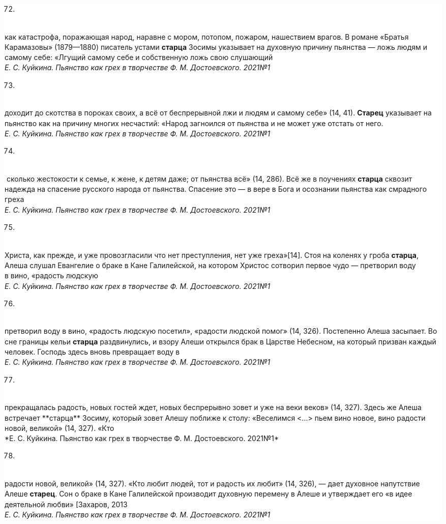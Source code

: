 72.
<br> как катастрофа,
  поражающая народ, наравне с мором, потопом, пожаром, нашествием врагов.
  В романе «Братья Карамазовы» (1879—1880) писатель устами **старца** Зосимы
  указывает на духовную причину пьянства — ложь людям и самому себе:
    «Лгущий самому себе и собственную ложь свою слушающий 
<br> *Е. С. Куйкина. Пьянство как грех в творчестве Ф. М. Достоевского. 2021№1* 

73.
<br> доходит до скотства в пороках
    своих, а всё от беспрерывной лжи и людям и самому себе» (14, 41).
  **Старец** указывает на пьянство как на причину многих несчастий:
    «Народ загноился от пьянства и не может уже отстать от него. 
<br> *Е. С. Куйкина. Пьянство как грех в творчестве Ф. М. Достоевского. 2021№1* 

74.
<br> сколько
    жестокости к семье, к жене, к детям даже; от пьянства всё» (14, 286).
  Всё же в поучениях **старца** сквозит надежда на спасение русского народа от
  пьянства. Спасение это — в вере в Бога и осознании пьянства как
  смрадного греха
<br> *Е. С. Куйкина. Пьянство как грех в творчестве Ф. М. Достоевского. 2021№1* 

75.
<br> Христа, как прежде, и уже провозгласили что нет
    преступления, нет уже греха»[14].
  Стоя на коленях у гроба **старца**, Алеша слушал Евангелие о браке в Кане
  Галилейской, на котором Христос сотворил первое чудо — претворил воду
  в вино, «радость людскую
<br> *Е. С. Куйкина. Пьянство как грех в творчестве Ф. М. Достоевского. 2021№1* 

76.
<br>претворил воду
  в вино, «радость людскую посетил», «радости людской помог» (14, 326).
  Постепенно Алеша засыпает. Во сне границы кельи **старца** раздвинулись, и
  взору Алеши открылся брак в Царстве Небесном, на который призван каждый
  человек. Господь здесь вновь превращает воду в
<br> *Е. С. Куйкина. Пьянство как грех в творчестве Ф. М. Достоевского. 2021№1* 

77.
<br>
  прекращалась радость, новых гостей ждет, новых беспрерывно зовет и уже
  на веки веков» (14, 327). Здесь же Алеша встречает **старца** Зосиму,
  который зовет Алешу поближе к столу: «Веселимся <...> пьем вино новое,
  вино радости новой, великой» (14, 327). «Кто
<br> *Е. С. Куйкина. Пьянство как грех в творчестве Ф. М. Достоевского. 2021№1* 

78.
<br>радости новой, великой» (14, 327). «Кто любит людей, тот и радость
  их любит» (14, 326), — дает духовное напутствие Алеше **старец**. Сон о
  браке в Кане Галилейской производит духовную перемену в Алеше и
  утверждает его «в идее деятельной любви» [Захаров, 2013
<br> *Е. С. Куйкина. Пьянство как грех в творчестве Ф. М. Достоевского. 2021№1* 

